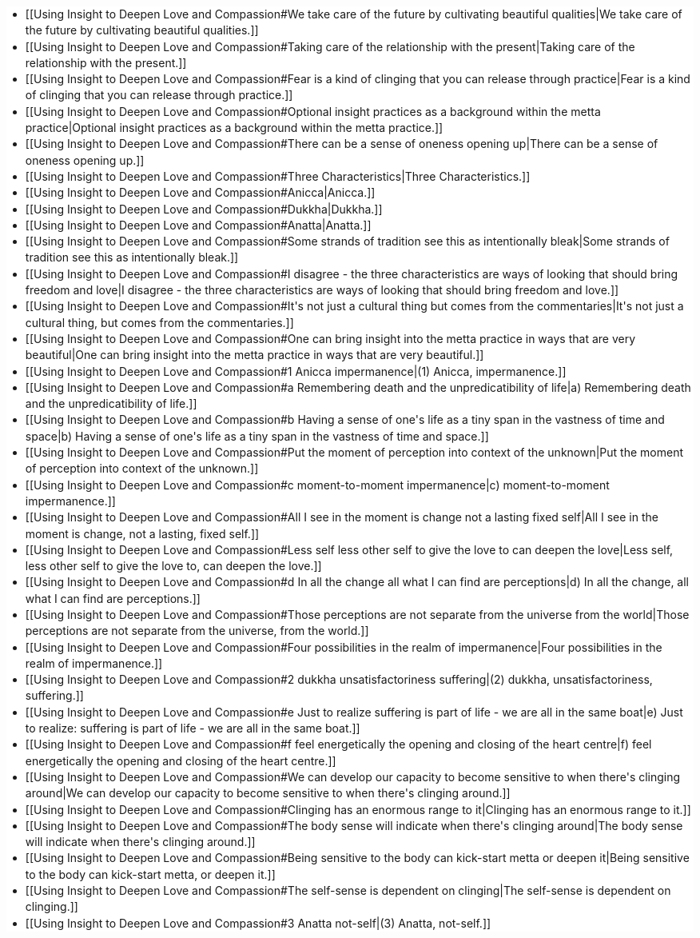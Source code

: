- [[Using Insight to Deepen Love and Compassion#We take care of the future by cultivating beautiful qualities|We take care of the future by cultivating beautiful qualities.]]
- [[Using Insight to Deepen Love and Compassion#Taking care of the relationship with the present|Taking care of the relationship with the present.]]
- [[Using Insight to Deepen Love and Compassion#Fear is a kind of clinging that you can release through practice|Fear is a kind of clinging that you can release through practice.]]
- [[Using Insight to Deepen Love and Compassion#Optional insight practices as a background within the metta practice|Optional insight practices as a background within the metta practice.]]
- [[Using Insight to Deepen Love and Compassion#There can be a sense of oneness opening up|There can be a sense of oneness opening up.]]
- [[Using Insight to Deepen Love and Compassion#Three Characteristics|Three Characteristics.]]
- [[Using Insight to Deepen Love and Compassion#Anicca|Anicca.]]
- [[Using Insight to Deepen Love and Compassion#Dukkha|Dukkha.]]
- [[Using Insight to Deepen Love and Compassion#Anatta|Anatta.]]
- [[Using Insight to Deepen Love and Compassion#Some strands of tradition see this as intentionally bleak|Some strands of tradition see this as intentionally bleak.]]
- [[Using Insight to Deepen Love and Compassion#I disagree - the three characteristics are ways of looking that should bring freedom and love|I disagree - the three characteristics are ways of looking that should bring freedom and love.]]
- [[Using Insight to Deepen Love and Compassion#It's not just a cultural thing but comes from the commentaries|It's not just a cultural thing, but comes from the commentaries.]]
- [[Using Insight to Deepen Love and Compassion#One can bring insight into the metta practice in ways that are very beautiful|One can bring insight into the metta practice in ways that are very beautiful.]]
- [[Using Insight to Deepen Love and Compassion#1 Anicca impermanence|(1) Anicca, impermanence.]]
- [[Using Insight to Deepen Love and Compassion#a Remembering death and the unpredicatibility of life|a) Remembering death and the unpredicatibility of life.]]
- [[Using Insight to Deepen Love and Compassion#b Having a sense of one's life as a tiny span in the vastness of time and space|b) Having a sense of one's life as a tiny span in the vastness of time and space.]]
- [[Using Insight to Deepen Love and Compassion#Put the moment of perception into context of the unknown|Put the moment of perception into context of the unknown.]]
- [[Using Insight to Deepen Love and Compassion#c moment-to-moment impermanence|c) moment-to-moment impermanence.]]
- [[Using Insight to Deepen Love and Compassion#All I see in the moment is change not a lasting fixed self|All I see in the moment is change, not a lasting, fixed self.]]
- [[Using Insight to Deepen Love and Compassion#Less self less other self to give the love to can deepen the love|Less self, less other self to give the love to, can deepen the love.]]
- [[Using Insight to Deepen Love and Compassion#d In all the change all what I can find are perceptions|d) In all the change, all what I can find are perceptions.]]
- [[Using Insight to Deepen Love and Compassion#Those perceptions are not separate from the universe from the world|Those perceptions are not separate from the universe, from the world.]]
- [[Using Insight to Deepen Love and Compassion#Four possibilities in the realm of impermanence|Four possibilities in the realm of impermanence.]]
- [[Using Insight to Deepen Love and Compassion#2 dukkha unsatisfactoriness suffering|(2) dukkha, unsatisfactoriness, suffering.]]
- [[Using Insight to Deepen Love and Compassion#e Just to realize suffering is part of life - we are all in the same boat|e) Just to realize: suffering is part of life - we are all in the same boat.]]
- [[Using Insight to Deepen Love and Compassion#f feel energetically the opening and closing of the heart centre|f) feel energetically the opening and closing of the heart centre.]]
- [[Using Insight to Deepen Love and Compassion#We can develop our capacity to become sensitive to when there's clinging around|We can develop our capacity to become sensitive to when there's clinging around.]]
- [[Using Insight to Deepen Love and Compassion#Clinging has an enormous range to it|Clinging has an enormous range to it.]]
- [[Using Insight to Deepen Love and Compassion#The body sense will indicate when there's clinging around|The body sense will indicate when there's clinging around.]]
- [[Using Insight to Deepen Love and Compassion#Being sensitive to the body can kick-start metta or deepen it|Being sensitive to the body can kick-start metta, or deepen it.]]
- [[Using Insight to Deepen Love and Compassion#The self-sense is dependent on clinging|The self-sense is dependent on clinging.]]
- [[Using Insight to Deepen Love and Compassion#3 Anatta not-self|(3) Anatta, not-self.]]